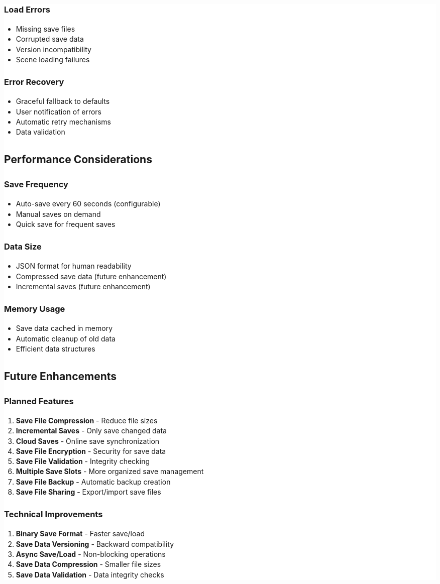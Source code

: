 ### Load Errors
- Missing save files
- Corrupted save data
- Version incompatibility
- Scene loading failures

### Error Recovery
- Graceful fallback to defaults
- User notification of errors
- Automatic retry mechanisms
- Data validation

## Performance Considerations

### Save Frequency
- Auto-save every 60 seconds (configurable)
- Manual saves on demand
- Quick save for frequent saves

### Data Size
- JSON format for human readability
- Compressed save data (future enhancement)
- Incremental saves (future enhancement)

### Memory Usage
- Save data cached in memory
- Automatic cleanup of old data
- Efficient data structures

## Future Enhancements

### Planned Features
1. **Save File Compression** - Reduce file sizes
2. **Incremental Saves** - Only save changed data
3. **Cloud Saves** - Online save synchronization
4. **Save File Encryption** - Security for save data
5. **Save File Validation** - Integrity checking
6. **Multiple Save Slots** - More organized save management
7. **Save File Backup** - Automatic backup creation
8. **Save File Sharing** - Export/import save files

### Technical Improvements
1. **Binary Save Format** - Faster save/load
2. **Save Data Versioning** - Backward compatibility
3. **Async Save/Load** - Non-blocking operations
4. **Save Data Compression** - Smaller file sizes
5. **Save Data Validation** - Data integrity checks
